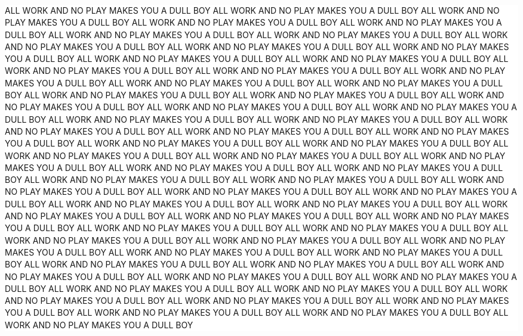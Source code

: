 ALL WORK AND NO PLAY MAKES YOU A DULL BOY
ALL WORK AND NO PLAY MAKES YOU A DULL BOY
ALL WORK AND NO PLAY MAKES YOU A DULL BOY
ALL WORK AND NO PLAY MAKES YOU A DULL BOY
ALL WORK AND NO PLAY MAKES YOU A DULL BOY
ALL WORK AND NO PLAY MAKES YOU A DULL BOY
ALL WORK AND NO PLAY MAKES YOU A DULL BOY
ALL WORK AND NO PLAY MAKES YOU A DULL BOY
ALL WORK AND NO PLAY MAKES YOU A DULL BOY
ALL WORK AND NO PLAY MAKES YOU A DULL BOY
ALL WORK AND NO PLAY MAKES YOU A DULL BOY
ALL WORK AND NO PLAY MAKES YOU A DULL BOY
ALL WORK AND NO PLAY MAKES YOU A DULL BOY
ALL WORK AND NO PLAY MAKES YOU A DULL BOY
ALL WORK AND NO PLAY MAKES YOU A DULL BOY
ALL WORK AND NO PLAY MAKES YOU A DULL BOY
ALL WORK AND NO PLAY MAKES YOU A DULL BOY
ALL WORK AND NO PLAY MAKES YOU A DULL BOY
ALL WORK AND NO PLAY MAKES YOU A DULL BOY
ALL WORK AND NO PLAY MAKES YOU A DULL BOY
ALL WORK AND NO PLAY MAKES YOU A DULL BOY
ALL WORK AND NO PLAY MAKES YOU A DULL BOY
ALL WORK AND NO PLAY MAKES YOU A DULL BOY
ALL WORK AND NO PLAY MAKES YOU A DULL BOY
ALL WORK AND NO PLAY MAKES YOU A DULL BOY
ALL WORK AND NO PLAY MAKES YOU A DULL BOY
ALL WORK AND NO PLAY MAKES YOU A DULL BOY
ALL WORK AND NO PLAY MAKES YOU A DULL BOY
ALL WORK AND NO PLAY MAKES YOU A DULL BOY
ALL WORK AND NO PLAY MAKES YOU A DULL BOY
ALL WORK AND NO PLAY MAKES YOU A DULL BOY
ALL WORK AND NO PLAY MAKES YOU A DULL BOY
ALL WORK AND NO PLAY MAKES YOU A DULL BOY
ALL WORK AND NO PLAY MAKES YOU A DULL BOY
ALL WORK AND NO PLAY MAKES YOU A DULL BOY
ALL WORK AND NO PLAY MAKES YOU A DULL BOY
ALL WORK AND NO PLAY MAKES YOU A DULL BOY
ALL WORK AND NO PLAY MAKES YOU A DULL BOY
ALL WORK AND NO PLAY MAKES YOU A DULL BOY
ALL WORK AND NO PLAY MAKES YOU A DULL BOY
ALL WORK AND NO PLAY MAKES YOU A DULL BOY
ALL WORK AND NO PLAY MAKES YOU A DULL BOY
ALL WORK AND NO PLAY MAKES YOU A DULL BOY
ALL WORK AND NO PLAY MAKES YOU A DULL BOY
ALL WORK AND NO PLAY MAKES YOU A DULL BOY
ALL WORK AND NO PLAY MAKES YOU A DULL BOY
ALL WORK AND NO PLAY MAKES YOU A DULL BOY
ALL WORK AND NO PLAY MAKES YOU A DULL BOY
ALL WORK AND NO PLAY MAKES YOU A DULL BOY
ALL WORK AND NO PLAY MAKES YOU A DULL BOY
ALL WORK AND NO PLAY MAKES YOU A DULL BOY
ALL WORK AND NO PLAY MAKES YOU A DULL BOY
ALL WORK AND NO PLAY MAKES YOU A DULL BOY
ALL WORK AND NO PLAY MAKES YOU A DULL BOY
ALL WORK AND NO PLAY MAKES YOU A DULL BOY
ALL WORK AND NO PLAY MAKES YOU A DULL BOY
ALL WORK AND NO PLAY MAKES YOU A DULL BOY
ALL WORK AND NO PLAY MAKES YOU A DULL BOY
ALL WORK AND NO PLAY MAKES YOU A DULL BOY
ALL WORK AND NO PLAY MAKES YOU A DULL BOY
ALL WORK AND NO PLAY MAKES YOU A DULL BOY
ALL WORK AND NO PLAY MAKES YOU A DULL BOY
ALL WORK AND NO PLAY MAKES YOU A DULL BOY
ALL WORK AND NO PLAY MAKES YOU A DULL BOY